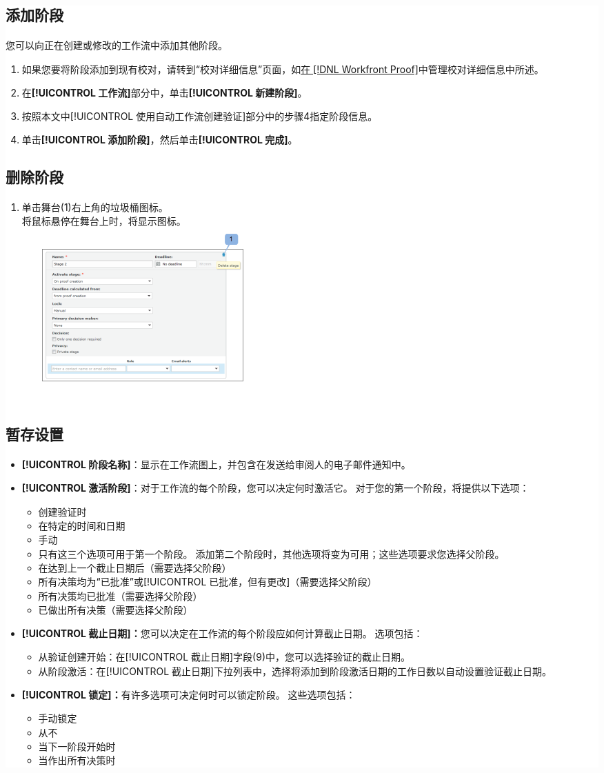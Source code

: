 ## 添加阶段

您可以向正在创建或修改的工作流中添加其他阶段。

1. 如果您要将阶段添加到现有校对，请转到“校对详细信息”页面，如[在 [!DNL Workfront Proof]](../../../workfront-proof/wp-work-proofsfiles/manage-your-work/manage-proof-details.md)中管理校对详细信息中所述。
1. 在&#x200B;**[!UICONTROL 工作流]**&#x200B;部分中，单击&#x200B;**[!UICONTROL 新建阶段]**。

1. 按照本文中[!UICONTROL 使用自动工作流创建验证]部分中的步骤4指定阶段信息。
1. 单击&#x200B;**[!UICONTROL 添加阶段]**，然后单击&#x200B;**[!UICONTROL 完成]**。

## 删除阶段

1. 单击舞台(1)右上角的垃圾桶图标。\
   将鼠标悬停在舞台上时，将显示图标。\
   ![deleting_a_stage.png](assets/deleting-a-stage-350x250.png)

## 暂存设置

* **[!UICONTROL 阶段名称]**：显示在工作流图上，并包含在发送给审阅人的电子邮件通知中。
* **[!UICONTROL 激活阶段]**：对于工作流的每个阶段，您可以决定何时激活它。 对于您的第一个阶段，将提供以下选项：

   * 创建验证时
   * 在特定的时间和日期
   * 手动
   * 只有这三个选项可用于第一个阶段。 添加第二个阶段时，其他选项将变为可用；这些选项要求您选择父阶段。
   * 在达到上一个截止日期后（需要选择父阶段）
   * 所有决策均为“已批准”或[!UICONTROL 已批准，但有更改]（需要选择父阶段）
   * 所有决策均已批准（需要选择父阶段）
   * 已做出所有决策（需要选择父阶段）

* **[!UICONTROL 截止日期]：**&#x200B;您可以决定在工作流的每个阶段应如何计算截止日期。 选项包括：

   * 从验证创建开始：在[!UICONTROL 截止日期]字段(9)中，您可以选择验证的截止日期。
   * 从阶段激活：在[!UICONTROL 截止日期]下拉列表中，选择将添加到阶段激活日期的工作日数以自动设置验证截止日期。

* **[!UICONTROL 锁定]：**&#x200B;有许多选项可决定何时可以锁定阶段。 这些选项包括：

   * 手动锁定
   * 从不
   * 当下一阶段开始时
   * 当作出所有决策时

